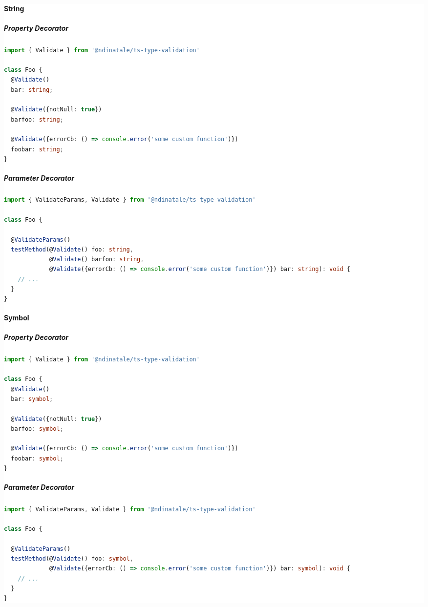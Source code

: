#### String
##### Property Decorator
```typescript
import { Validate } from '@ndinatale/ts-type-validation'

class Foo {
  @Validate()
  bar: string;

  @Validate({notNull: true})
  barfoo: string;

  @Validate({errorCb: () => console.error('some custom function')})
  foobar: string;
}
```

##### Parameter Decorator
```typescript
import { ValidateParams, Validate } from '@ndinatale/ts-type-validation'

class Foo {

  @ValidateParams()
  testMethod(@Validate() foo: string,
             @Validate() barfoo: string,
             @Validate({errorCb: () => console.error('some custom function')}) bar: string): void {
    // ...
  }
}
```

#### Symbol
##### Property Decorator
```typescript
import { Validate } from '@ndinatale/ts-type-validation'

class Foo {
  @Validate()
  bar: symbol;

  @Validate({notNull: true})
  barfoo: symbol;

  @Validate({errorCb: () => console.error('some custom function')})
  foobar: symbol;
}
```

##### Parameter Decorator
```typescript
import { ValidateParams, Validate } from '@ndinatale/ts-type-validation'

class Foo {

  @ValidateParams()
  testMethod(@Validate() foo: symbol,
             @Validate({errorCb: () => console.error('some custom function')}) bar: symbol): void {
    // ...
  }
}
```
